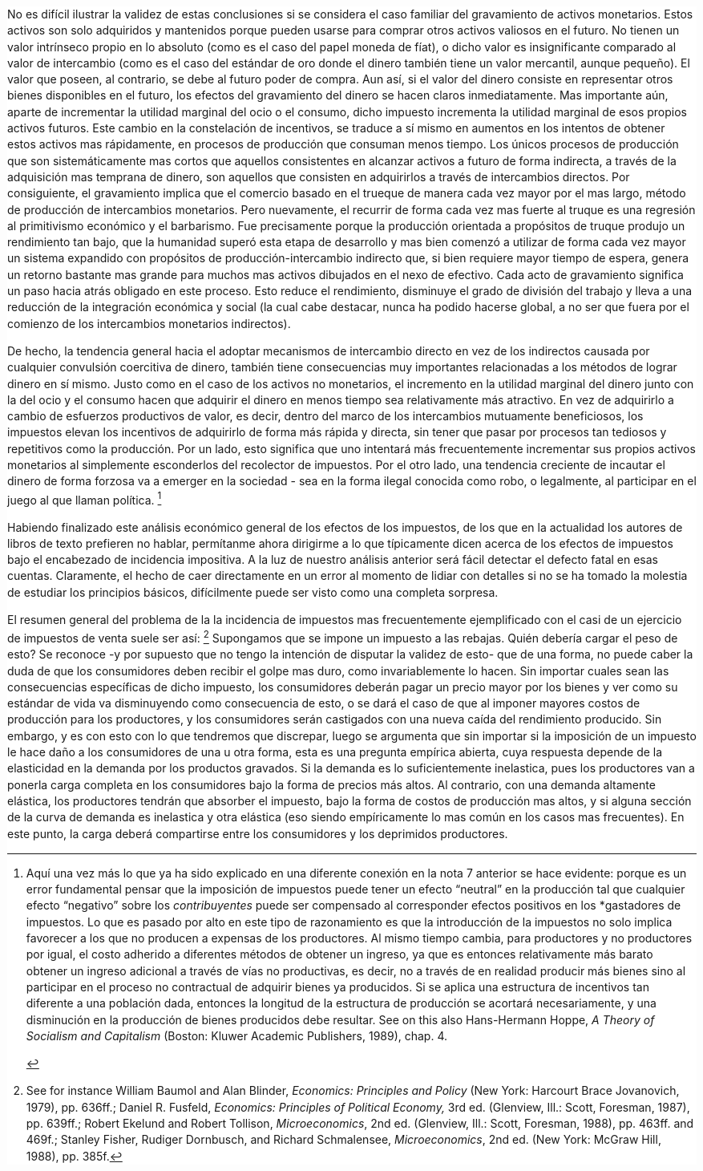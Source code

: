 No es difícil ilustrar la validez de estas conclusiones si se considera el caso familiar del gravamiento de activos monetarios. Estos activos son solo adquiridos y mantenidos porque pueden usarse para comprar otros activos valiosos en el futuro. No tienen un valor intrínseco propio en lo absoluto (como es el caso del papel moneda de fíat), o dicho valor es insignificante comparado al valor de intercambio (como es el caso del estándar de oro donde el dinero también tiene un valor mercantil, aunque pequeño). El valor que poseen, al contrario, se debe al futuro poder de compra. Aun así, si el valor del dinero consiste en representar otros bienes disponibles en el futuro, los efectos del gravamiento del dinero se hacen claros inmediatamente. Mas importante aún, aparte de incrementar la utilidad marginal del ocio o el consumo, dicho impuesto incrementa la utilidad marginal de esos propios activos futuros. Este cambio en la constelación de incentivos, se traduce a sí mismo en aumentos en los intentos de obtener estos activos mas rápidamente, en procesos de producción que consuman menos tiempo. Los únicos procesos de producción que son sistemáticamente mas cortos que aquellos consistentes en alcanzar activos a futuro de forma indirecta, a través de la adquisición mas temprana de dinero, son aquellos que consisten en adquirirlos a través de intercambios directos. Por consiguiente, el gravamiento implica que el comercio basado en el trueque de manera cada vez mayor por el mas largo, método de producción de intercambios monetarios. Pero nuevamente, el recurrir de forma cada vez mas fuerte al truque es una regresión al primitivismo económico y el barbarismo. Fue precisamente porque la producción orientada a propósitos de truque produjo un rendimiento tan bajo, que la humanidad superó esta etapa de desarrollo y mas bien comenzó a utilizar de forma cada vez mayor un sistema expandido con propósitos de producción-intercambio indirecto que, si bien requiere mayor tiempo de espera, genera un retorno bastante mas grande para muchos mas activos dibujados en el nexo de efectivo. Cada acto de gravamiento significa un paso hacia atrás obligado en este proceso. Esto reduce el rendimiento, disminuye el grado de división del trabajo y lleva a una reducción de la integración económica y social (la cual cabe destacar, nunca ha podido hacerse global, a no ser que fuera por el comienzo de los intercambios monetarios indirectos).

De hecho, la tendencia general hacia el adoptar mecanismos de intercambio directo en vez de los indirectos causada por cualquier convulsión coercitiva de dinero, también tiene consecuencias muy importantes relacionadas a los métodos de lograr dinero en sí mismo. Justo como en el caso de los activos no monetarios, el incremento en la utilidad marginal del dinero junto con la del ocio y el consumo hacen que adquirir el dinero en menos tiempo sea relativamente más atractivo. En vez de adquirirlo a cambio de esfuerzos productivos de valor, es decir, dentro del marco de los intercambios mutuamente beneficiosos, los impuestos elevan los incentivos de adquirirlo de forma más rápida y directa, sin tener que pasar por procesos tan tediosos y repetitivos como la producción. Por un lado, esto significa que uno intentará más frecuentemente incrementar sus propios activos monetarios al simplemente esconderlos del recolector de impuestos. Por el otro lado, una tendencia creciente de incautar el dinero de forma forzosa va a emerger en la sociedad - sea en la forma ilegal conocida como robo, o legalmente, al participar en el juego al que llaman política. [^9]

Habiendo finalizado este análisis económico general de los efectos de los impuestos, de los que en la actualidad los autores de libros de texto prefieren no hablar, permítanme ahora dirigirme a lo que típicamente dicen acerca de los efectos de impuestos bajo el encabezado de incidencia impositiva. A la luz de nuestro análisis anterior será fácil detectar el defecto fatal en esas cuentas. Claramente, el hecho de caer directamente en un error al momento de lidiar con detalles si no se ha tomado la molestia de estudiar los principios básicos, difícilmente puede ser visto como una completa sorpresa.

El resumen general del problema de la la incidencia de impuestos mas frecuentemente ejemplificado con el casi de un ejercicio de impuestos de venta suele ser así: [^10] Supongamos que se impone un impuesto a las rebajas. Quién debería cargar el peso de esto? Se reconoce -y por supuesto que no tengo la intención de disputar la validez de esto- que de una forma, no puede caber la duda de que los consumidores deben recibir el golpe mas duro, como invariablemente lo hacen. Sin importar cuales sean las consecuencias específicas de dicho impuesto, los consumidores deberán pagar un precio mayor por los bienes y ver como su estándar de vida va disminuyendo como consecuencia de esto, o se dará el caso de que al imponer mayores costos de producción para los productores, y los consumidores serán castigados con una nueva caída del rendimiento producido. Sin embargo, y es con esto con lo que tendremos que discrepar, luego se argumenta que sin importar si la imposición de un impuesto le hace daño a los consumidores de una u otra forma, esta es una pregunta empírica abierta, cuya respuesta depende de la elasticidad en la demanda por los productos gravados. Si la demanda es lo suficientemente inelastica, pues los productores van a ponerla carga completa en los consumidores bajo la forma de precios más altos. Al contrario, con una demanda altamente elástica, los productores tendrán que absorber el impuesto, bajo la forma de costos de producción mas altos, y si alguna sección de la curva de demanda es inelastica y otra elástica (eso siendo empíricamente lo mas común en los casos mas frecuentes). En este punto, la carga deberá compartirse entre los consumidores y los deprimidos productores.

[^9]: Aquí una vez más lo que ya ha sido explicado en una diferente conexión en la nota 7 anterior se hace evidente: porque es un error fundamental pensar que la imposición de impuestos puede tener un efecto “neutral” en la producción tal que cualquier efecto “negativo” sobre los *contribuyentes* puede ser compensado al corresponder efectos positivos en los *gastadores de impuestos. Lo que es pasado por alto en este tipo de razonamiento es que la introducción de la impuestos no solo implica favorecer a los que no producen a expensas de los productores. Al mismo tiempo cambia, para productores y no productores por igual, el costo adherido a diferentes métodos de obtener un ingreso, ya que es entonces relativamente más barato obtener un ingreso adicional a través de vías no productivas, es decir, no a través de en realidad producir más bienes sino al participar en el proceso no contractual de adquirir bienes ya producidos. Si se aplica una estructura de incentivos tan diferente a una población dada, entonces la longitud de la estructura de producción se acortará necesariamente, y una disminución en la producción de bienes producidos debe resultar. See on this also Hans-Hermann Hoppe, *A Theory of Socialism and Capitalism* (Boston: Kluwer Academic Publishers, 1989), chap. 4.</p> </fn>
[^10]: See for instance William Baumol and Alan Blinder, *Economics: Principles and Policy* (New York: Harcourt Brace Jovanovich, 1979), pp. 636ff.; Daniel R. Fusfeld, *Economics: Principles of Political Economy,* 3rd ed. (Glenview, Ill.: Scott, Foresman, 1987), pp. 639ff.; Robert Ekelund and Robert Tollison, *Microeconomics*, 2nd ed. (Glenview, Ill.: Scott, Foresman, 1988), pp. 463ff. and 469f.; Stanley Fisher, Rudiger Dornbusch, and Richard Schmalensee, *Microeconomics*, 2nd ed. (New York: McGraw Hill, 1988), pp. 385f.
[^11]: Sobre la imposibilidad de un impuesto al consumo puro, véase también Rothbard,*Power and Market*, pp. 108ff.
[^12]: Baumol and Blinder, *Economics: Principles and Policy*, p. 636, present the *demand* curve as changing in response to a tax.
[^13]: To avoid any misunderstanding then: Insofar as the textbook analyses of tax-incidence point out this fact they are of course entirely correct. It is the interpretation of this phenomenon they give which is fundamentally confused!
[^14]: See on this point also Rothbard, *Man, Economy, and State*, p. 809.
[^15]: Si un impuesto no afecta inmediatamente el suministro en su totalidad, como puede suceder a corto plazo, del análisis anterior se deduce que el precio cobrado no cambiará en absoluto. Porque elevarlo en respuesta al impuesto implicaría una vez más empujarlo hacia una región elástica de la curva de demanda. A largo plazo, la oferta tendrá que ser reducida de manera relativa y los precios deben moverse hacia esta región. En cualquier caso, no se produce un desplazamiento hacia adelante. See on this also Rothbard, *Man, Economy, and State*, pp. 807ff.; idem, *Power and Market*, pp. 88ff.</footnotes>